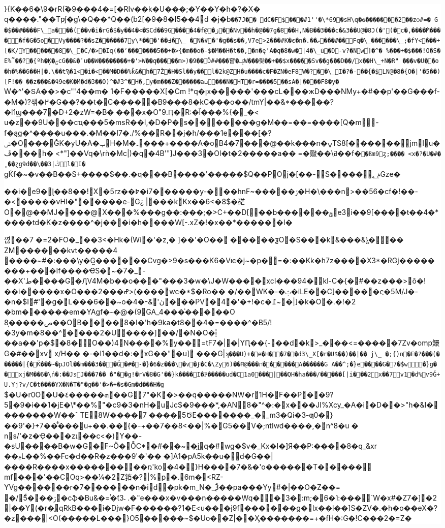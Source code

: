  }{K��6�\9�rR(̄�9���4�=[�RIv��k�U���;�Y��Y�h�?�X� q����."��Tpj̸�g\�Q��\*Q��(b2[�9�8�I5��4d
�j�b`��7J�� dC�F$���#1''�\*69�sH\q�❂̓�������2��zѻ#=�
G�$��#����F\_a���(��v�i�rG�$�y��4�<�SCd��9G����4�f@�ژ��Nv��h�@��7g�8��H,N�B��3���c�&3��U@�8Ͻ(�'(�c�,����̾M����׽�f�G�5o�Vy����?��sZ������7y\*���'��߃�\_ �N�#�'�g��s�� ,V7e>2���#K�ͼ�n�.��ތ���#��Fq�\_����� �\_;�fY<���+[�K/Y������8�\_�C/�>�Iq(��՚�������5��+�>{�m��o�-$�M�� H�t��,�n�ę'A�q�8�w�|4�\_ū�D-v?�Nw֓]�^�
%���+�$���!O�S�E%՞��?�{ºh�Ķ�ݮcG��&�ʹu��W����� ���+�'>W��q�����m>)�9��Ď##���㚛�ݤW���즻��+��$x�� ���Sv��g���D��/x��H\_+N�R"
���v�U��o
�h�%��6��H|�.\��tϠ�1<�i�<��M�D��%ǩ&�h�7Ž�H�Sl��y��l�2k@ZH�u����c�F�ZN�eF8W�?��\_I�?�-��{�$LN@�8�{O�|'�5��)[F!�� ��z���&�ӵ9e�K�M�d�3��О)^�#3^�H�,y�m���Z������aߎ���N�HT�r=����5��sA�]����F8�y�`W�^'�ՏA��>�c"'4��m�
1�F�����X[�Cm !\*q�ןx�����'���cL���жD���NMy+�#��p'��G���f-�M�)?샊�߂�G��?��t�C����̻�B9���8�kC���o��/tmY|��&\*�����?�l1ϣ���7�D+2�zW=�B�
���x�O"9.Ԥ�R:�Ȋ���%{�\_�< u �z��9U���cҵ���5�msR��I,�D �P�s�\������g�M��=��=����[Q�m-f�ąg�^����u���.�M��I7�./%��R��j�h/���1e���[�?ݭ�O���ĞK�yU�A�ݕH�M�۔���+����A�oB4�7���@��k���n�ݍTS8[������jmlu�ڦ���􎍥h�
<\*"]��Vq�\rǹ�Mc|)�q�4B'"]J���3�Ol�t�2�����a��
=�敠��\ߥ��f �`�Ⲃm9ȥ;����
<x�?�U�#�˳��ɀg9 d��\��ڭ|3l�I�`gЌf�~�v��B��S+����$��.�q���B����'�����$Q��POj�[��-S����ݥ؂Gze�
 
 ��i�e9�ɭ��8��!X�5rz��߈�i7������y-���hnF~�����ۯ�H�\���n>��56�cf�!��-�<�����vHI�"�����e-G¿
|���kKx��6<�8$�硭O�@��MJ�� ��@X���%���g��:���;�>C+��D[� �b������ݯe3i��9[����t��4�\*����td�K�z����^�j���i�h����W[-.xZ�!�x��\*������I�
 
 껺��7
�=2�FO�\_��3<�Hk�(Wi�'�z,� ]��'�O�� ��� ��ƺO�S���k&���&}̥���
ZM������kvt�����4
����~#�:���\y�G͍��� ���Cvg�>9�s���K6�Vѥ�j~�p�=�:��Kk�h7z����X3\*�RGj��������+���If����ҼS�~�7�\_-��X'ط����G�ԒV4M�b��o���"���3�w�\J�W�� �޹�xcI���94�kl-C�{�#��z���>õ�!��i�����x�O���2���ߝ>(����wc�\*$�Ro��
�/�� WK�-�ݑ�iLE��C]�����ς�5M/J�-�n�$I#'�g�L���6��~o�4�-&͸'ڽ���PV�4�'�+!�c�߁~�|]�k�O�.�!�2 �b m������em�YAgf�-�@�(9GA\_4���֓�����O
ص�����͎8��ОB����8�I�'h�9ka�t8��4�=����^�B5/!�3y�m�8��^����2�U����]��/�N�O�⸽��a��'p�$�8�O��)4N����%y��໡=tF7�|�|YԤ��{-��d�k>\_���<=�����7Zv�omp鱞G�#��xv
x/H�� �-�I1��d� :�xG��"񼚍�u]
���G|`ʞ���U)+�e�H��7��d3\_X[�r�U$��)��|� �
j\_
�;{)n�E�?���(������|{�Ǩ���~�pJOl��m���3���Ğ�#�-�}�6�z���\�v�ϝ�C�\Zy6)��ްH@���ת������A������G A��^;�}e����G�7�$w �}g��xj�M��6�\ń�:��JͽJ���7�� 
�"��g!�rV�8�G'��}k����I�Ҏ�����ud�C1a0���|��QH�ha���/�����[|i���2x��7v1�d%v9Ǧ+U.Yj?v/C�t����YX�N�T�"�g��٬�>�+�s�Gm�d���H�g`$�U�r0O�U�ܗ�����٤��G7"�K�>��q �����NW�r1H�F��P��9?5�9�i��1�jE�\*��%"�c9�3�nH�uJc$�9���\*,�AN8�"^�:�x���JI%Xcy\_�A�i�D��>"h�&I��������W��ˆ TE8 W����7
����5ԾE�������\_�\_m3�Qi�3-ƣ0�}��9'�}+7��͋� ��u+��.��{�-+��7��8<��|%�G5��V�;ntIwd����,�n^8�u � ns/'�z�Ҿ���zܐ��c<�)Y��-�sU����B�w�G�F~Ӧ�ȬC\*�#��~�̺݂jq�#wg�$v�\_Kx�I�]Я��P:����8�q\_&xr ��ݦL��%��F c�d��R�z���9'�'��
�]A1�pA5k��u�d�G��|����R����x���������ռ'ko�4�}H����7�&�'o������T�����
mf���'��COq>��¼�2Z筘�?|%p�.6m�<RZ-YVg�� ����r�7������n�id�pk�m\_N�\_Ѯ��pa���Yy#�|��O�Z��=
�/5ͩ���ۯ�cֆ�Bu&�=ͭ�ƭ3˗ .�"e���x�v���n�����Wq��󧋼3�:m;�6�˥:���`W�x#�Z7�]�2 |��Y(�r�֪qRkB���i�Djw�F������?1�E<u��� j9f������g�lx��l��]S�ZV�.�h�o��eX�?�z���|<О(�����L���}O5�����~$�Uo��Z|��Ӽ�������=+�fH�:G�!C���2�= Z�
 